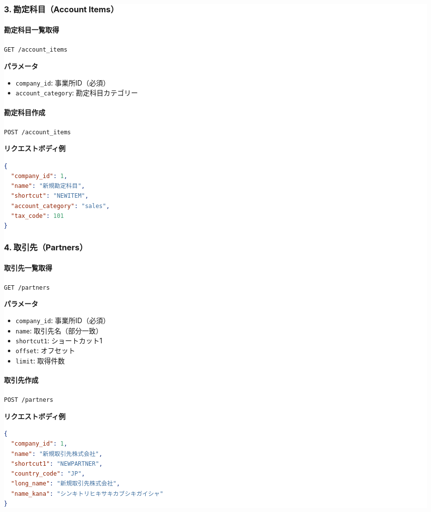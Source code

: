 ### 3. 勘定科目（Account Items）

#### 勘定科目一覧取得
```
GET /account_items
```

**パラメータ**
- `company_id`: 事業所ID（必須）
- `account_category`: 勘定科目カテゴリー

#### 勘定科目作成
```
POST /account_items
```

**リクエストボディ例**
```json
{
  "company_id": 1,
  "name": "新規勘定科目",
  "shortcut": "NEWITEM",
  "account_category": "sales",
  "tax_code": 101
}
```

### 4. 取引先（Partners）

#### 取引先一覧取得
```
GET /partners
```

**パラメータ**
- `company_id`: 事業所ID（必須）
- `name`: 取引先名（部分一致）
- `shortcut1`: ショートカット1
- `offset`: オフセット
- `limit`: 取得件数

#### 取引先作成
```
POST /partners
```

**リクエストボディ例**
```json
{
  "company_id": 1,
  "name": "新規取引先株式会社",
  "shortcut1": "NEWPARTNER",
  "country_code": "JP",
  "long_name": "新規取引先株式会社",
  "name_kana": "シンキトリヒキサキカブシキガイシャ"
}
```
